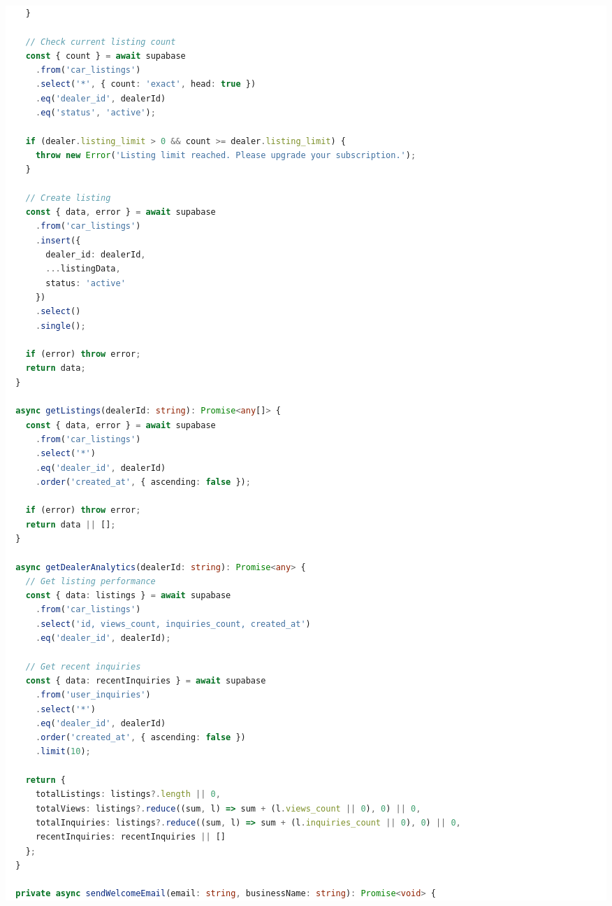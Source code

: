 ```typescript
    }

    // Check current listing count
    const { count } = await supabase
      .from('car_listings')
      .select('*', { count: 'exact', head: true })
      .eq('dealer_id', dealerId)
      .eq('status', 'active');

    if (dealer.listing_limit > 0 && count >= dealer.listing_limit) {
      throw new Error('Listing limit reached. Please upgrade your subscription.');
    }

    // Create listing
    const { data, error } = await supabase
      .from('car_listings')
      .insert({
        dealer_id: dealerId,
        ...listingData,
        status: 'active'
      })
      .select()
      .single();

    if (error) throw error;
    return data;
  }

  async getListings(dealerId: string): Promise<any[]> {
    const { data, error } = await supabase
      .from('car_listings')
      .select('*')
      .eq('dealer_id', dealerId)
      .order('created_at', { ascending: false });

    if (error) throw error;
    return data || [];
  }

  async getDealerAnalytics(dealerId: string): Promise<any> {
    // Get listing performance
    const { data: listings } = await supabase
      .from('car_listings')
      .select('id, views_count, inquiries_count, created_at')
      .eq('dealer_id', dealerId);

    // Get recent inquiries
    const { data: recentInquiries } = await supabase
      .from('user_inquiries')
      .select('*')
      .eq('dealer_id', dealerId)
      .order('created_at', { ascending: false })
      .limit(10);

    return {
      totalListings: listings?.length || 0,
      totalViews: listings?.reduce((sum, l) => sum + (l.views_count || 0), 0) || 0,
      totalInquiries: listings?.reduce((sum, l) => sum + (l.inquiries_count || 0), 0) || 0,
      recentInquiries: recentInquiries || []
    };
  }

  private async sendWelcomeEmail(email: string, businessName: string): Promise<void> {
```